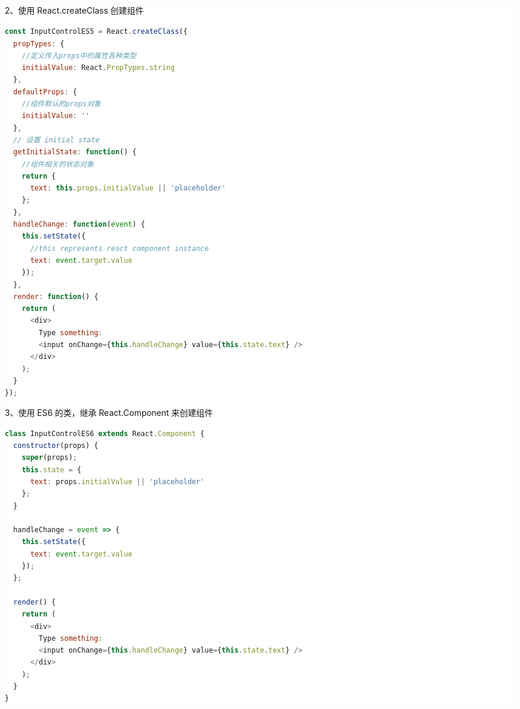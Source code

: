 2、使用 React.createClass 创建组件

```js
const InputControlES5 = React.createClass({
  propTypes: {
    //定义传入props中的属性各种类型
    initialValue: React.PropTypes.string
  },
  defaultProps: {
    //组件默认的props对象
    initialValue: ''
  },
  // 设置 initial state
  getInitialState: function() {
    //组件相关的状态对象
    return {
      text: this.props.initialValue || 'placeholder'
    };
  },
  handleChange: function(event) {
    this.setState({
      //this represents react component instance
      text: event.target.value
    });
  },
  render: function() {
    return (
      <div>
        Type something:
        <input onChange={this.handleChange} value={this.state.text} />
      </div>
    );
  }
});
```

3、使用 ES6 的类，继承 React.Component 来创建组件

```js
class InputControlES6 extends React.Component {
  constructor(props) {
    super(props);
    this.state = {
      text: props.initialValue || 'placeholder'
    };
  }

  handleChange = event => {
    this.setState({
      text: event.target.value
    });
  };

  render() {
    return (
      <div>
        Type something:
        <input onChange={this.handleChange} value={this.state.text} />
      </div>
    );
  }
}
```
